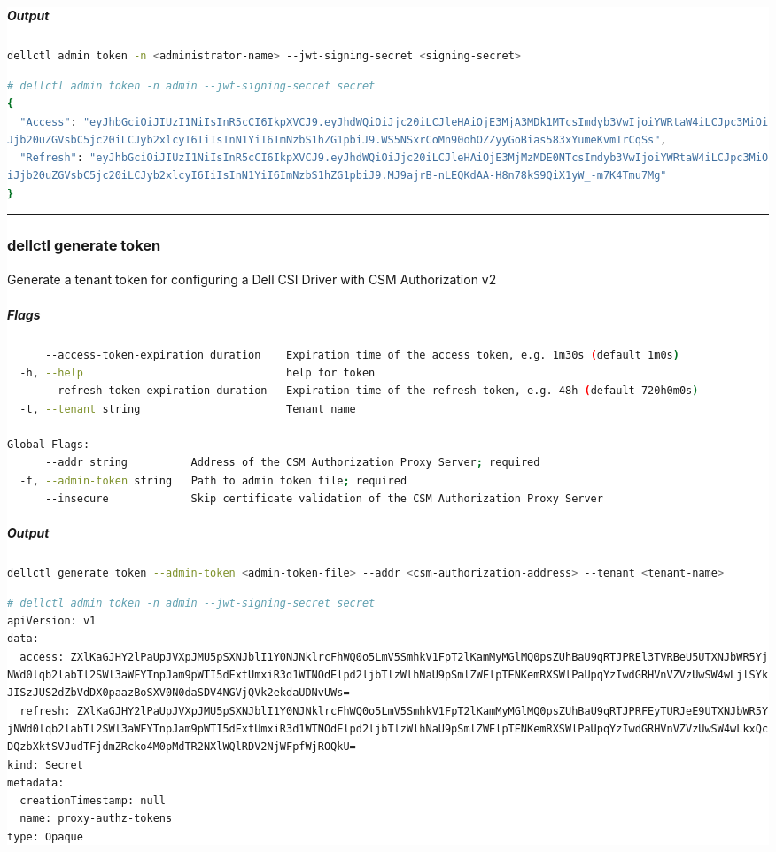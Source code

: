 ##### Output

```bash
dellctl admin token -n <administrator-name> --jwt-signing-secret <signing-secret>
```

```bash
# dellctl admin token -n admin --jwt-signing-secret secret
{
  "Access": "eyJhbGciOiJIUzI1NiIsInR5cCI6IkpXVCJ9.eyJhdWQiOiJjc20iLCJleHAiOjE3MjA3MDk1MTcsImdyb3VwIjoiYWRtaW4iLCJpc3MiOiJjb20uZGVsbC5jc20iLCJyb2xlcyI6IiIsInN1YiI6ImNzbS1hZG1pbiJ9.WS5NSxrCoMn90ohOZZyyGoBias583xYumeKvmIrCqSs",
  "Refresh": "eyJhbGciOiJIUzI1NiIsInR5cCI6IkpXVCJ9.eyJhdWQiOiJjc20iLCJleHAiOjE3MjMzMDE0NTcsImdyb3VwIjoiYWRtaW4iLCJpc3MiOiJjb20uZGVsbC5jc20iLCJyb2xlcyI6IiIsInN1YiI6ImNzbS1hZG1pbiJ9.MJ9ajrB-nLEQKdAA-H8n78kS9QiX1yW_-m7K4Tmu7Mg"
}
```

---

### dellctl generate token

Generate a tenant token for configuring a Dell CSI Driver with CSM Authorization v2

##### Flags

```bash
      --access-token-expiration duration    Expiration time of the access token, e.g. 1m30s (default 1m0s)
  -h, --help                                help for token
      --refresh-token-expiration duration   Expiration time of the refresh token, e.g. 48h (default 720h0m0s)
  -t, --tenant string                       Tenant name

Global Flags:
      --addr string          Address of the CSM Authorization Proxy Server; required
  -f, --admin-token string   Path to admin token file; required
      --insecure             Skip certificate validation of the CSM Authorization Proxy Server
```

##### Output

```bash
dellctl generate token --admin-token <admin-token-file> --addr <csm-authorization-address> --tenant <tenant-name>
```

```bash
# dellctl admin token -n admin --jwt-signing-secret secret
apiVersion: v1
data:
  access: ZXlKaGJHY2lPaUpJVXpJMU5pSXNJblI1Y0NJNklrcFhWQ0o5LmV5SmhkV1FpT2lKamMyMGlMQ0psZUhBaU9qRTJPREl3TVRBeU5UTXNJbWR5YjNWd0lqb2labTl2SWl3aWFYTnpJam9pWTI5dExtUmxiR3d1WTNOdElpd2ljbTlzWlhNaU9pSmlZWElpTENKemRXSWlPaUpqYzIwdGRHVnVZVzUwSW4wLjlSYkJISzJUS2dZbVdDX0paazBoSXV0N0daSDV4NGVjQVk2ekdaUDNvUWs=
  refresh: ZXlKaGJHY2lPaUpJVXpJMU5pSXNJblI1Y0NJNklrcFhWQ0o5LmV5SmhkV1FpT2lKamMyMGlMQ0psZUhBaU9qRTJPRFEyTURJeE9UTXNJbWR5YjNWd0lqb2labTl2SWl3aWFYTnpJam9pWTI5dExtUmxiR3d1WTNOdElpd2ljbTlzWlhNaU9pSmlZWElpTENKemRXSWlPaUpqYzIwdGRHVnVZVzUwSW4wLkxQcDQzbXktSVJudTFjdmZRcko4M0pMdTR2NXlWQlRDV2NjWFpfWjROQkU=
kind: Secret
metadata:
  creationTimestamp: null
  name: proxy-authz-tokens
type: Opaque
```
